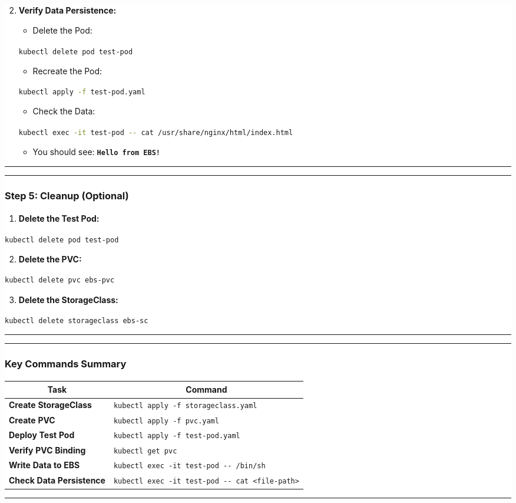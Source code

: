 2. **Verify Data Persistence:**
   - Delete the Pod:
   ```bash
   kubectl delete pod test-pod
   ```

   - Recreate the Pod:
   ```bash
   kubectl apply -f test-pod.yaml
   ```

   - Check the Data:
   ```bash
   kubectl exec -it test-pod -- cat /usr/share/nginx/html/index.html
   ```
   - You should see: **`Hello from EBS!`**

---

---

### **Step 5: Cleanup (Optional)**

1. **Delete the Test Pod:**
```bash
kubectl delete pod test-pod
```

2. **Delete the PVC:**
```bash
kubectl delete pvc ebs-pvc
```

3. **Delete the StorageClass:**
```bash
kubectl delete storageclass ebs-sc
```

---

---

### **Key Commands Summary**

| **Task**                              | **Command**                                    |
|---------------------------------------|------------------------------------------------|
| **Create StorageClass**               | `kubectl apply -f storageclass.yaml`           |
| **Create PVC**                        | `kubectl apply -f pvc.yaml`                    |
| **Deploy Test Pod**                   | `kubectl apply -f test-pod.yaml`               |
| **Verify PVC Binding**                | `kubectl get pvc`                              |
| **Write Data to EBS**                 | `kubectl exec -it test-pod -- /bin/sh`         |
| **Check Data Persistence**            | `kubectl exec -it test-pod -- cat <file-path>` |

---